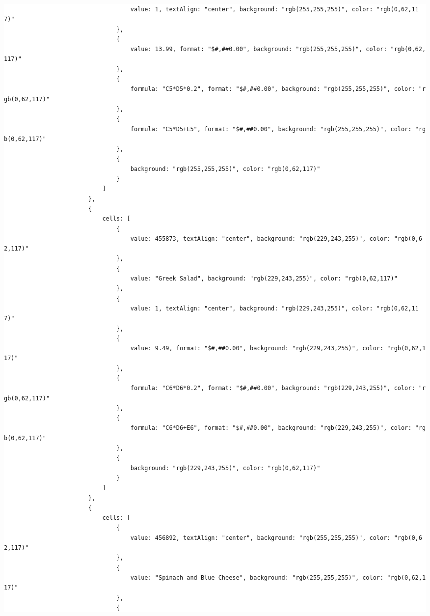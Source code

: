 ```html
                                    value: 1, textAlign: "center", background: "rgb(255,255,255)", color: "rgb(0,62,117)"
                                },
                                {
                                    value: 13.99, format: "$#,##0.00", background: "rgb(255,255,255)", color: "rgb(0,62,117)"
                                },
                                {
                                    formula: "C5*D5*0.2", format: "$#,##0.00", background: "rgb(255,255,255)", color: "rgb(0,62,117)"
                                },
                                {
                                    formula: "C5*D5+E5", format: "$#,##0.00", background: "rgb(255,255,255)", color: "rgb(0,62,117)"
                                },
                                {
                                    background: "rgb(255,255,255)", color: "rgb(0,62,117)"
                                }
                            ]
                        },
                        {
                            cells: [
                                {
                                    value: 455873, textAlign: "center", background: "rgb(229,243,255)", color: "rgb(0,62,117)"
                                },
                                {
                                    value: "Greek Salad", background: "rgb(229,243,255)", color: "rgb(0,62,117)"
                                },
                                {
                                    value: 1, textAlign: "center", background: "rgb(229,243,255)", color: "rgb(0,62,117)"
                                },
                                {
                                    value: 9.49, format: "$#,##0.00", background: "rgb(229,243,255)", color: "rgb(0,62,117)"
                                },
                                {
                                    formula: "C6*D6*0.2", format: "$#,##0.00", background: "rgb(229,243,255)", color: "rgb(0,62,117)"
                                },
                                {
                                    formula: "C6*D6+E6", format: "$#,##0.00", background: "rgb(229,243,255)", color: "rgb(0,62,117)"
                                },
                                {
                                    background: "rgb(229,243,255)", color: "rgb(0,62,117)"
                                }
                            ]
                        },
                        {
                            cells: [
                                {
                                    value: 456892, textAlign: "center", background: "rgb(255,255,255)", color: "rgb(0,62,117)"
                                },
                                {
                                    value: "Spinach and Blue Cheese", background: "rgb(255,255,255)", color: "rgb(0,62,117)"
                                },
                                {
```